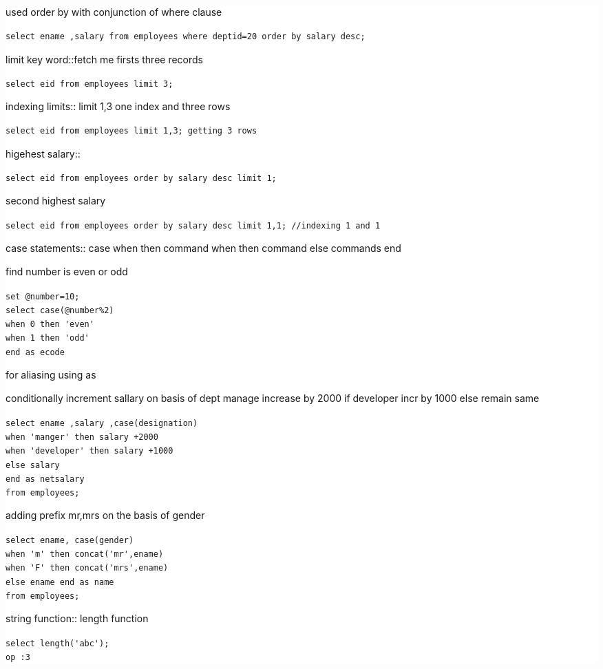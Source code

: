 used order by with conjunction of where clause

	select ename ,salary from employees where deptid=20 order by salary desc;

limit key word::fetch me firsts three records

	select eid from employees limit 3;

indexing limits:: limit 1,3 one index and three rows

	select eid from employees limit 1,3; getting 3 rows

higehest salary::
	
	select eid from employees order by salary desc limit 1;

second highest salary

	select eid from employees order by salary desc limit 1,1; //indexing 1 and 1

case statements::
case <expression> 
when <case exmpression1> then command
when <case exmpression2> then command
else commands
end

find number is even or odd

	set @number=10;
	select case(@number%2)
	when 0 then 'even'
	when 1 then 'odd'
	end as ecode

for aliasing using as

conditionally increment sallary on basis of dept manage increase by 2000 if developer incr by 1000 else remain same

	select ename ,salary ,case(designation)
	when 'manger' then salary +2000
	when 'developer' then salary +1000
	else salary 
	end as netsalary 
	from employees;

adding prefix mr,mrs on the basis of gender

	select ename, case(gender)
	when 'm' then concat('mr',ename)
	when 'F' then concat('mrs',ename)
	else ename end as name
	from employees;

string function::
length function

	select length('abc');
	op :3
